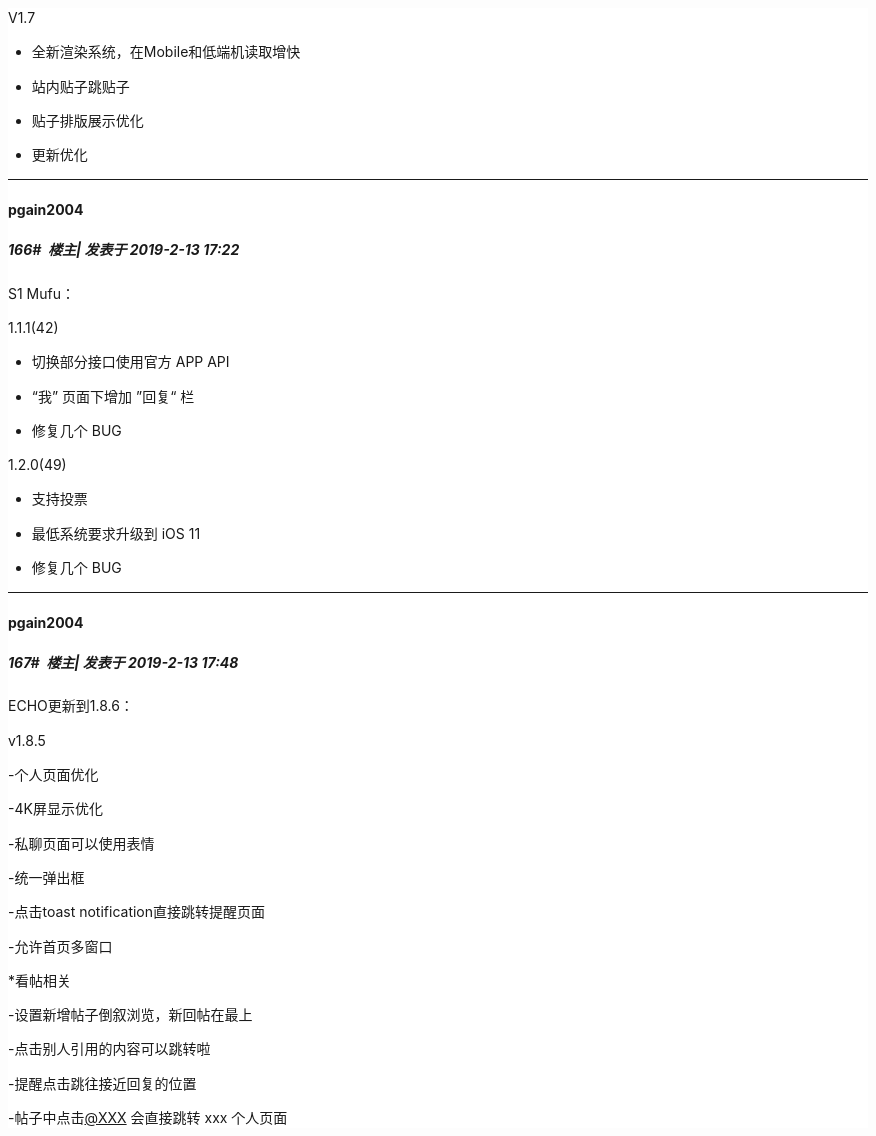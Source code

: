 V1.7

- 全新渲染系统，在Mobile和低端机读取增快

- 站内贴子跳贴子

- 贴子排版展示优化

- 更新优化

*****

####  pgain2004  
##### 166#         楼主| 发表于 2019-2-13 17:22

S1 Mufu：

1.1.1(42)

- 切换部分接口使用官方 APP API

- “我” 页面下增加 ”回复“ 栏

- 修复几个 BUG

1.2.0(49)

- 支持投票

- 最低系统要求升级到 iOS 11

- 修复几个 BUG

*****

####  pgain2004  
##### 167#         楼主| 发表于 2019-2-13 17:48

ECHO更新到1.8.6：

v1.8.5

-个人页面优化 

-4K屏显示优化 

-私聊页面可以使用表情 

-统一弹出框 

-点击toast notification直接跳转提醒页面 

-允许首页多窗口 

*看帖相关 

-设置新增帖子倒叙浏览，新回帖在最上 

-点击别人引用的内容可以跳转啦 

-提醒点击跳往接近回复的位置 

-帖子中点击[@XXX](https://bbs.saraba1st.com/2b/home.php?mod=space&amp;uid=40555) 会直接跳转 xxx 个人页面 
